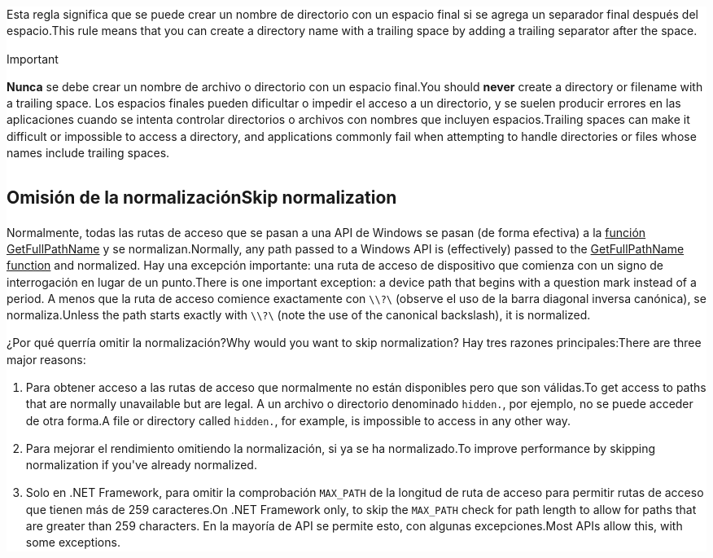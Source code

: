    <span data-ttu-id="14ba5-235">Esta regla significa que se puede crear un nombre de directorio con un espacio final si se agrega un separador final después del espacio.</span><span class="sxs-lookup"><span data-stu-id="14ba5-235">This rule means that you can create a directory name with a trailing space by adding a trailing separator after the space.</span></span>

   > [!IMPORTANT]
   > <span data-ttu-id="14ba5-236">**Nunca** se debe crear un nombre de archivo o directorio con un espacio final.</span><span class="sxs-lookup"><span data-stu-id="14ba5-236">You should **never** create a directory or filename with a trailing space.</span></span> <span data-ttu-id="14ba5-237">Los espacios finales pueden dificultar o impedir el acceso a un directorio, y se suelen producir errores en las aplicaciones cuando se intenta controlar directorios o archivos con nombres que incluyen espacios.</span><span class="sxs-lookup"><span data-stu-id="14ba5-237">Trailing spaces can make it difficult or impossible to access a directory, and applications commonly fail when attempting to handle directories or files whose names include trailing spaces.</span></span>

## <a name="skip-normalization"></a><span data-ttu-id="14ba5-238">Omisión de la normalización</span><span class="sxs-lookup"><span data-stu-id="14ba5-238">Skip normalization</span></span>

<span data-ttu-id="14ba5-239">Normalmente, todas las rutas de acceso que se pasan a una API de Windows se pasan (de forma efectiva) a la [función GetFullPathName](/windows/desktop/api/fileapi/nf-fileapi-getfullpathnamea) y se normalizan.</span><span class="sxs-lookup"><span data-stu-id="14ba5-239">Normally, any path passed to a Windows API is (effectively) passed to the [GetFullPathName function](/windows/desktop/api/fileapi/nf-fileapi-getfullpathnamea) and normalized.</span></span> <span data-ttu-id="14ba5-240">Hay una excepción importante: una ruta de acceso de dispositivo que comienza con un signo de interrogación en lugar de un punto.</span><span class="sxs-lookup"><span data-stu-id="14ba5-240">There is one important exception: a device path that begins with a question mark instead of a period.</span></span> <span data-ttu-id="14ba5-241">A menos que la ruta de acceso comience exactamente con `\\?\` (observe el uso de la barra diagonal inversa canónica), se normaliza.</span><span class="sxs-lookup"><span data-stu-id="14ba5-241">Unless the path starts exactly with `\\?\` (note the use of the canonical backslash), it is normalized.</span></span>

<span data-ttu-id="14ba5-242">¿Por qué querría omitir la normalización?</span><span class="sxs-lookup"><span data-stu-id="14ba5-242">Why would you want to skip normalization?</span></span> <span data-ttu-id="14ba5-243">Hay tres razones principales:</span><span class="sxs-lookup"><span data-stu-id="14ba5-243">There are three major reasons:</span></span>

1. <span data-ttu-id="14ba5-244">Para obtener acceso a las rutas de acceso que normalmente no están disponibles pero que son válidas.</span><span class="sxs-lookup"><span data-stu-id="14ba5-244">To get access to paths that are normally unavailable but are legal.</span></span> <span data-ttu-id="14ba5-245">A un archivo o directorio denominado `hidden.`, por ejemplo, no se puede acceder de otra forma.</span><span class="sxs-lookup"><span data-stu-id="14ba5-245">A file or directory called `hidden.`, for example, is impossible to access in any other way.</span></span>

1. <span data-ttu-id="14ba5-246">Para mejorar el rendimiento omitiendo la normalización, si ya se ha normalizado.</span><span class="sxs-lookup"><span data-stu-id="14ba5-246">To improve performance by skipping normalization if you've already normalized.</span></span>

1. <span data-ttu-id="14ba5-247">Solo en .NET Framework, para omitir la comprobación `MAX_PATH` de la longitud de ruta de acceso para permitir rutas de acceso que tienen más de 259 caracteres.</span><span class="sxs-lookup"><span data-stu-id="14ba5-247">On .NET Framework only, to skip the `MAX_PATH` check for path length to allow for paths that are greater than 259 characters.</span></span> <span data-ttu-id="14ba5-248">En la mayoría de API se permite esto, con algunas excepciones.</span><span class="sxs-lookup"><span data-stu-id="14ba5-248">Most APIs allow this, with some exceptions.</span></span>
